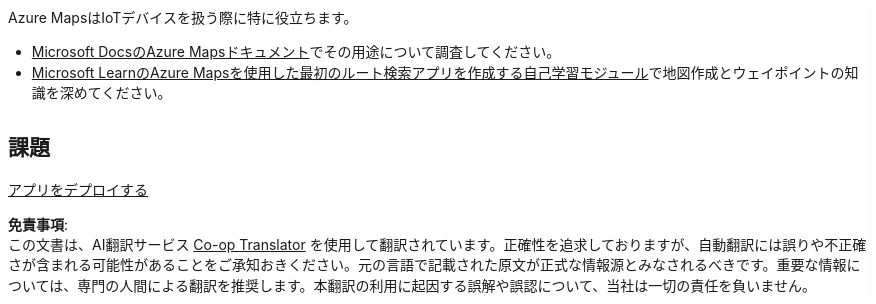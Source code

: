 Azure MapsはIoTデバイスを扱う際に特に役立ちます。

* [Microsoft DocsのAzure Mapsドキュメント](https://docs.microsoft.com/azure/azure-maps/tutorial-iot-hub-maps?WT.mc_id=academic-17441-jabenn)でその用途について調査してください。
* [Microsoft LearnのAzure Mapsを使用した最初のルート検索アプリを作成する自己学習モジュール](https://docs.microsoft.com/learn/modules/create-your-first-app-with-azure-maps/?WT.mc_id=academic-17441-jabenn)で地図作成とウェイポイントの知識を深めてください。

## 課題

[アプリをデプロイする](assignment.md)

**免責事項**:  
この文書は、AI翻訳サービス [Co-op Translator](https://github.com/Azure/co-op-translator) を使用して翻訳されています。正確性を追求しておりますが、自動翻訳には誤りや不正確さが含まれる可能性があることをご承知おきください。元の言語で記載された原文が正式な情報源とみなされるべきです。重要な情報については、専門の人間による翻訳を推奨します。本翻訳の利用に起因する誤解や誤認について、当社は一切の責任を負いません。